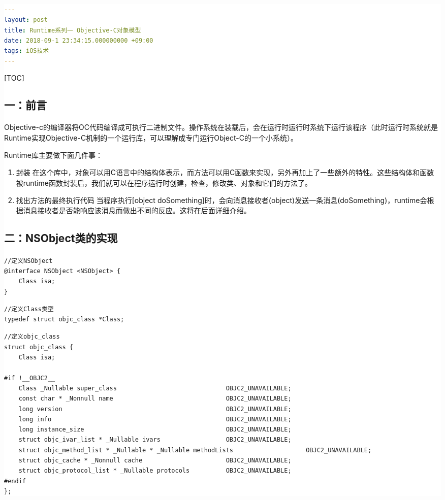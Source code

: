 ```yaml
---
layout: post
title: Runtime系列一 Objective-C对象模型
date: 2018-09-1 23:34:15.000000000 +09:00
tags: iOS技术
---
```


[TOC]

## 一：前言
Objective-c的编译器将OC代码编译成可执行二进制文件。操作系统在装载后，会在运行时运行时系统下运行该程序（此时运行时系统就是Runtime实现Objective-C机制的一个运行库，可以理解成专门运行Object-C的一个小系统）。

Runtime库主要做下面几件事：

1. 封装
在这个库中，对象可以用C语言中的结构体表示，而方法可以用C函数来实现，另外再加上了一些额外的特性。这些结构体和函数被runtime函数封装后，我们就可以在程序运行时创建，检查，修改类、对象和它们的方法了。

2. 找出方法的最终执行代码
当程序执行[object doSomething]时，会向消息接收者(object)发送一条消息(doSomething)，runtime会根据消息接收者是否能响应该消息而做出不同的反应。这将在后面详细介绍。

## 二：NSObject类的实现

```
//定义NSObject
@interface NSObject <NSObject> {
    Class isa;
}
```

```
//定义Class类型
typedef struct objc_class *Class;
```

```
//定义objc_class
struct objc_class {
    Class isa;

#if !__OBJC2__
    Class _Nullable super_class                              OBJC2_UNAVAILABLE;
    const char * _Nonnull name                               OBJC2_UNAVAILABLE;
    long version                                             OBJC2_UNAVAILABLE;
    long info                                                OBJC2_UNAVAILABLE;
    long instance_size                                       OBJC2_UNAVAILABLE;
    struct objc_ivar_list * _Nullable ivars                  OBJC2_UNAVAILABLE;
    struct objc_method_list * _Nullable * _Nullable methodLists                    OBJC2_UNAVAILABLE;
    struct objc_cache * _Nonnull cache                       OBJC2_UNAVAILABLE;
    struct objc_protocol_list * _Nullable protocols          OBJC2_UNAVAILABLE;
#endif
};
```
